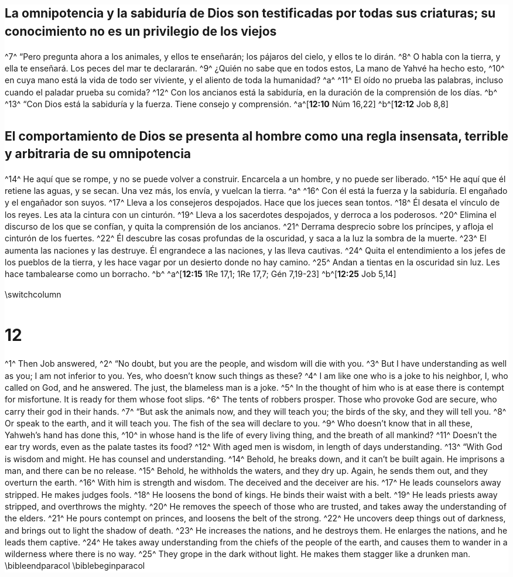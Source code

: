 ## La omnipotencia y la sabiduría de Dios son testificadas por todas sus criaturas; su conocimiento no es un privilegio de los viejos
^7^ “Pero pregunta ahora a los animales, y ellos te enseñarán; los pájaros del cielo, y ellos te lo dirán. ^8^ O habla con la tierra, y ella te enseñará. Los peces del mar te declararán. ^9^ ¿Quién no sabe que en todos estos, La mano de Yahvé ha hecho esto, ^10^ en cuya mano está la vida de todo ser viviente, y el aliento de toda la humanidad? ^a^ ^11^ El oído no prueba las palabras, incluso cuando el paladar prueba su comida? ^12^ Con los ancianos está la sabiduría, en la duración de la comprensión de los días. ^b^ ^13^ “Con Dios está la sabiduría y la fuerza. Tiene consejo y comprensión.
^a^[**12:10** Núm 16,22] ^b^[**12:12** Job 8,8]

## El comportamiento de Dios se presenta al hombre como una regla insensata, terrible y arbitraria de su omnipotencia
^14^ He aquí que se rompe, y no se puede volver a construir. Encarcela a un hombre, y no puede ser liberado. ^15^ He aquí que él retiene las aguas, y se secan. Una vez más, los envía, y vuelcan la tierra. ^a^ ^16^ Con él está la fuerza y la sabiduría. El engañado y el engañador son suyos. ^17^ Lleva a los consejeros despojados. Hace que los jueces sean tontos. ^18^ Él desata el vínculo de los reyes. Les ata la cintura con un cinturón. ^19^ Lleva a los sacerdotes despojados, y derroca a los poderosos. ^20^ Elimina el discurso de los que se confían, y quita la comprensión de los ancianos. ^21^ Derrama desprecio sobre los príncipes, y afloja el cinturón de los fuertes. ^22^ Él descubre las cosas profundas de la oscuridad, y saca a la luz la sombra de la muerte. ^23^ El aumenta las naciones y las destruye. Él engrandece a las naciones, y las lleva cautivas. ^24^ Quita el entendimiento a los jefes de los pueblos de la tierra, y les hace vagar por un desierto donde no hay camino. ^25^ Andan a tientas en la oscuridad sin luz. Les hace tambalearse como un borracho. ^b^
^a^[**12:15** 1Re 17,1; 1Re 17,7; Gén 7,19-23] ^b^[**12:25** Job 5,14]

\switchcolumn

# 12
^1^ Then Job answered, ^2^ “No doubt, but you are the people, and wisdom will die with you. ^3^ But I have understanding as well as you; I am not inferior to you. Yes, who doesn’t know such things as these? ^4^ I am like one who is a joke to his neighbor, I, who called on God, and he answered. The just, the blameless man is a joke. ^5^ In the thought of him who is at ease there is contempt for misfortune. It is ready for them whose foot slips. ^6^ The tents of robbers prosper. Those who provoke God are secure, who carry their god in their hands. ^7^ “But ask the animals now, and they will teach you; the birds of the sky, and they will tell you. ^8^ Or speak to the earth, and it will teach you. The fish of the sea will declare to you. ^9^ Who doesn’t know that in all these, Yahweh’s hand has done this, ^10^ in whose hand is the life of every living thing, and the breath of all mankind? ^11^ Doesn’t the ear try words, even as the palate tastes its food? ^12^ With aged men is wisdom, in length of days understanding. ^13^ “With God is wisdom and might. He has counsel and understanding. ^14^ Behold, he breaks down, and it can’t be built again. He imprisons a man, and there can be no release. ^15^ Behold, he withholds the waters, and they dry up. Again, he sends them out, and they overturn the earth. ^16^ With him is strength and wisdom. The deceived and the deceiver are his. ^17^ He leads counselors away stripped. He makes judges fools. ^18^ He loosens the bond of kings. He binds their waist with a belt. ^19^ He leads priests away stripped, and overthrows the mighty. ^20^ He removes the speech of those who are trusted, and takes away the understanding of the elders. ^21^ He pours contempt on princes, and loosens the belt of the strong. ^22^ He uncovers deep things out of darkness, and brings out to light the shadow of death. ^23^ He increases the nations, and he destroys them. He enlarges the nations, and he leads them captive. ^24^ He takes away understanding from the chiefs of the people of the earth, and causes them to wander in a wilderness where there is no way. ^25^ They grope in the dark without light. He makes them stagger like a drunken man. 
\bibleendparacol
\biblebeginparacol

